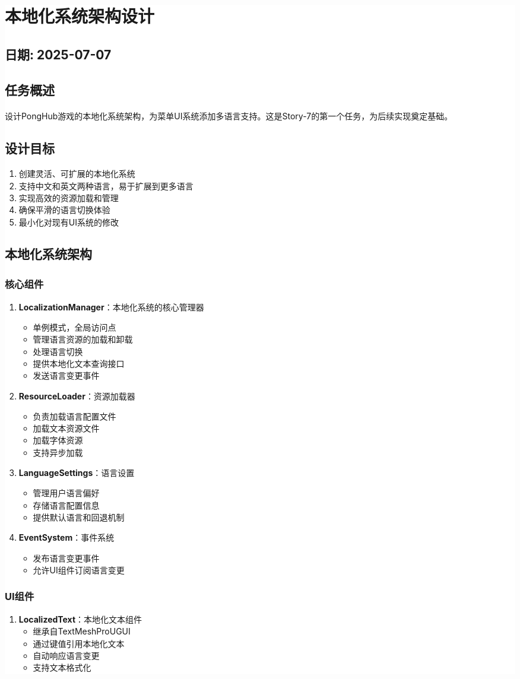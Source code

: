 # 本地化系统架构设计

## 日期: 2025-07-07

## 任务概述

设计PongHub游戏的本地化系统架构，为菜单UI系统添加多语言支持。这是Story-7的第一个任务，为后续实现奠定基础。

## 设计目标

1. 创建灵活、可扩展的本地化系统
2. 支持中文和英文两种语言，易于扩展到更多语言
3. 实现高效的资源加载和管理
4. 确保平滑的语言切换体验
5. 最小化对现有UI系统的修改

## 本地化系统架构

### 核心组件

1. **LocalizationManager**：本地化系统的核心管理器
   - 单例模式，全局访问点
   - 管理语言资源的加载和卸载
   - 处理语言切换
   - 提供本地化文本查询接口
   - 发送语言变更事件

2. **ResourceLoader**：资源加载器
   - 负责加载语言配置文件
   - 加载文本资源文件
   - 加载字体资源
   - 支持异步加载

3. **LanguageSettings**：语言设置
   - 管理用户语言偏好
   - 存储语言配置信息
   - 提供默认语言和回退机制

4. **EventSystem**：事件系统
   - 发布语言变更事件
   - 允许UI组件订阅语言变更

### UI组件

1. **LocalizedText**：本地化文本组件
   - 继承自TextMeshProUGUI
   - 通过键值引用本地化文本
   - 自动响应语言变更
   - 支持文本格式化
